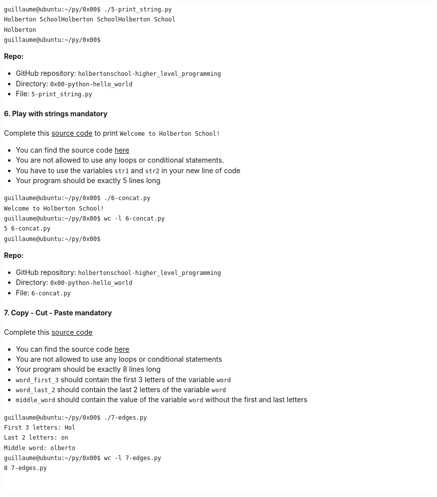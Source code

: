 <pre><code>guillaume@ubuntu:~/py/0x00$ ./5-print_string.py 
Holberton SchoolHolberton SchoolHolberton School
Holberton
guillaume@ubuntu:~/py/0x00$ 
</code></pre>
<p class="sm-gap"><strong>Repo:</strong></p>
<ul>
<li>GitHub repository:&nbsp;<code>holbertonschool-higher_level_programming</code></li>
<li>Directory:&nbsp;<code>0x00-python-hello_world</code></li>
<li>File:&nbsp;<code>5-print_string.py</code></li>
</ul>
</div>
</div>
<div data-role="task1079" data-position="7">
<div id="task-1079" class=" clearfix gap">
<h4 class="task">6. Play with strings&nbsp;mandatory</h4>
<p>Complete this&nbsp;<a title="source code" href="https://github.com/holbertonschool/0x00.py/blob/master/6-concat.py" target="_blank">source code</a>&nbsp;to print&nbsp;<code>Welcome to Holberton School!</code></p>
<ul>
<li>You can find the source code&nbsp;<a title="here" href="https://github.com/holbertonschool/0x00.py/blob/master/6-concat.py" target="_blank">here</a></li>
<li>You are not allowed to use any loops or conditional statements.</li>
<li>You have to use the variables&nbsp;<code>str1</code>&nbsp;and&nbsp;<code>str2</code>&nbsp;in your new line of code</li>
<li>Your program should be exactly 5 lines long</li>
</ul>
<pre><code>guillaume@ubuntu:~/py/0x00$ ./6-concat.py
Welcome to Holberton School!
guillaume@ubuntu:~/py/0x00$ wc -l 6-concat.py
5 6-concat.py
guillaume@ubuntu:~/py/0x00$ 
</code></pre>
<p class="sm-gap"><strong>Repo:</strong></p>
<ul>
<li>GitHub repository:&nbsp;<code>holbertonschool-higher_level_programming</code></li>
<li>Directory:&nbsp;<code>0x00-python-hello_world</code></li>
<li>File:&nbsp;<code>6-concat.py</code></li>
</ul>
</div>
</div>
<div data-role="task1080" data-position="8">
<div id="task-1080" class=" clearfix gap">
<h4 class="task">7. Copy - Cut - Paste&nbsp;mandatory</h4>
<p>Complete this&nbsp;<a title="source code" href="https://github.com/holbertonschool/0x00.py/blob/master/7-edges.py" target="_blank">source code</a></p>
<ul>
<li>You can find the source code&nbsp;<a title="here" href="https://github.com/holbertonschool/0x00.py/blob/master/7-edges.py" target="_blank">here</a></li>
<li>You are not allowed to use any loops or conditional statements</li>
<li>Your program should be exactly 8 lines long</li>
<li><code>word_first_3</code>&nbsp;should contain the first 3 letters of the variable&nbsp;<code>word</code></li>
<li><code>word_last_2</code>&nbsp;should contain the last 2 letters of the variable&nbsp;<code>word</code></li>
<li><code>middle_word</code>&nbsp;should contain the value of the variable&nbsp;<code>word</code>&nbsp;without the first and last letters</li>
</ul>
<pre><code>guillaume@ubuntu:~/py/0x00$ ./7-edges.py
First 3 letters: Hol
Last 2 letters: on
Middle word: olberto
guillaume@ubuntu:~/py/0x00$ wc -l 7-edges.py
8 7-edges.py